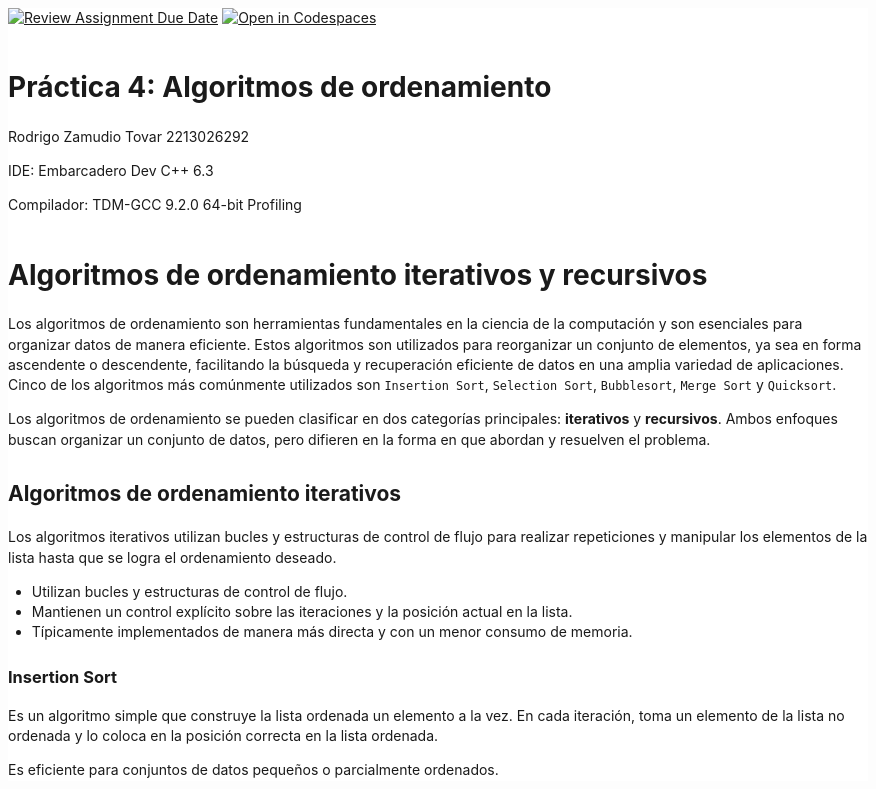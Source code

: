 [![Review Assignment Due Date](https://classroom.github.com/assets/deadline-readme-button-24ddc0f5d75046c5622901739e7c5dd533143b0c8e959d652212380cedb1ea36.svg)](https://classroom.github.com/a/ke8zCzPd)
[![Open in Codespaces](https://classroom.github.com/assets/launch-codespace-7f7980b617ed060a017424585567c406b6ee15c891e84e1186181d67ecf80aa0.svg)](https://classroom.github.com/open-in-codespaces?assignment_repo_id=13511791)
# Práctica 4: Algoritmos de ordenamiento
Rodrigo Zamudio Tovar 2213026292

IDE: Embarcadero Dev C++ 6.3

Compilador: TDM-GCC 9.2.0 64-bit Profiling

# **Algoritmos de ordenamiento iterativos y recursivos**
Los algoritmos de ordenamiento son herramientas fundamentales en la ciencia de la computación y son esenciales para organizar datos de manera eficiente. Estos algoritmos son utilizados para reorganizar un conjunto de elementos, ya sea en forma ascendente o descendente, facilitando la búsqueda y recuperación eficiente de datos en una amplia variedad de aplicaciones. Cinco de los algoritmos más comúnmente utilizados son `Insertion Sort`, `Selection Sort`, `Bubblesort`, `Merge Sort` y `Quicksort`.

Los algoritmos de ordenamiento se pueden clasificar en dos categorías principales: **iterativos** y **recursivos**. Ambos enfoques buscan organizar un conjunto de datos, pero difieren en la forma en que abordan y resuelven el problema.

## Algoritmos de ordenamiento iterativos
Los algoritmos iterativos utilizan bucles y estructuras de control de flujo para realizar repeticiones y manipular los elementos de la lista hasta que se logra el ordenamiento deseado.

- Utilizan bucles y estructuras de control de flujo.
- Mantienen un control explícito sobre las iteraciones y la posición actual en la lista.
- Típicamente implementados de manera más directa y con un menor consumo de memoria.

### Insertion Sort 
Es un algoritmo simple que construye la lista ordenada un elemento a la vez. En cada iteración, toma un elemento de la lista no ordenada y lo coloca en la posición correcta en la lista ordenada.

Es eficiente para conjuntos de datos pequeños o parcialmente ordenados.
